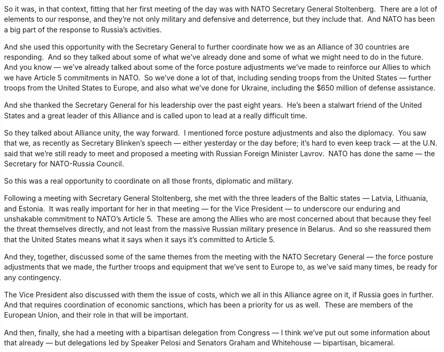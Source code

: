 So it was, in that context, fitting that her first meeting of the day
was with NATO Secretary General Stoltenberg.  There are a lot of
elements to our response, and they’re not only military and defensive
and deterrence, but they include that.  And NATO has been a big part of
the response to Russia’s activities.   
  
And she used this opportunity with the Secretary General to further
coordinate how we as an Alliance of 30 countries are responding.  And so
they talked about some of what we’ve already done and some of what we
might need to do in the future.  And you know — we’ve already talked
about some of the force posture adjustments we’ve made to reinforce our
Allies to which we have Article 5 commitments in NATO.  So we’ve done a
lot of that, including sending troops from the United States — further
troops from the United States to Europe, and also what we’ve done for
Ukraine, including the $650 million of defense assistance.   
  
And she thanked the Secretary General for his leadership over the past
eight years.  He’s been a stalwart friend of the United States and a
great leader of this Alliance and is called upon to lead at a really
difficult time.   
  
So they talked about Alliance unity, the way forward.  I mentioned force
posture adjustments and also the diplomacy.  You saw that we, as
recently as Secretary Blinken’s speech — either yesterday or the day
before; it’s hard to even keep track — at the U.N. said that we’re still
ready to meet and proposed a meeting with Russian Foreign Minister
Lavrov.  NATO has done the same — the Secretary for NATO-Russia
Council.   
  
So this was a real opportunity to coordinate on all those fronts,
diplomatic and military.   
  
Following a meeting with Secretary General Stoltenberg, she met with the
three leaders of the Baltic states — Latvia, Lithuania, and Estonia.  It
was really important for her in that meeting — for the Vice President —
to underscore our enduring and unshakable commitment to NATO’s Article
5.  These are among the Allies who are most concerned about that because
they feel the threat themselves directly, and not least from the massive
Russian military presence in Belarus.  And so she reassured them that
the United States means what it says when it says it’s committed to
Article 5.  
  
And they, together, discussed some of the same themes from the meeting
with the NATO Secretary General — the force posture adjustments that we
made, the further troops and equipment that we’ve sent to Europe to, as
we’ve said many times, be ready for any contingency.  
  
The Vice President also discussed with them the issue of costs, which we
all in this Alliance agree on it, if Russia goes in further.  And that
requires coordination of economic sanctions, which has been a priority
for us as well.  These are members of the European Union, and their role
in that will be important.   
  
And then, finally, she had a meeting with a bipartisan delegation from
Congress — I think we’ve put out some information about that already —
but delegations led by Speaker Pelosi and Senators Graham and Whitehouse
— bipartisan, bicameral.  
  